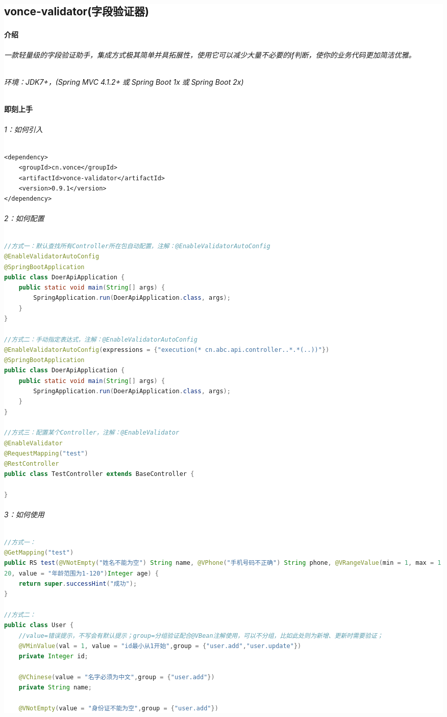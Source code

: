 ## vonce-validator(字段验证器)
#### 介绍
###### 一款轻量级的字段验证助手，集成方式极其简单并具拓展性，使用它可以减少大量不必要的if判断，使你的业务代码更加简洁优雅。

###### 环境：JDK7+，(Spring MVC 4.1.2+ 或 Spring Boot 1x 或 Spring Boot 2x)

#### 即刻上手
###### 1：如何引入
    <dependency>
    	<groupId>cn.vonce</groupId>
    	<artifactId>vonce-validator</artifactId>
    	<version>0.9.1</version>
    </dependency>
###### 2：如何配置
```java
//方式一：默认查找所有Controller所在包自动配置，注解：@EnableValidatorAutoConfig
@EnableValidatorAutoConfig
@SpringBootApplication
public class DoerApiApplication {
    public static void main(String[] args) {
        SpringApplication.run(DoerApiApplication.class, args);
    }
}

//方式二：手动指定表达式，注解：@EnableValidatorAutoConfig
@EnableValidatorAutoConfig(expressions = {"execution(* cn.abc.api.controller..*.*(..))"})
@SpringBootApplication
public class DoerApiApplication {
    public static void main(String[] args) {
        SpringApplication.run(DoerApiApplication.class, args);
    }
}

//方式三：配置某个Controller，注解：@EnableValidator
@EnableValidator
@RequestMapping("test")
@RestController
public class TestController extends BaseController {

}
```
###### 3：如何使用

```java
//方式一：
@GetMapping("test")
public RS test(@VNotEmpty("姓名不能为空") String name, @VPhone("手机号码不正确") String phone, @VRangeValue(min = 1, max = 120, value = "年龄范围为1-120")Integer age) {
    return super.successHint("成功");
}

//方式二：
public class User {
    //value=错误提示，不写会有默认提示；group=分组验证配合@VBean注解使用，可以不分组，比如此处则为新增、更新时需要验证；
    @VMinValue(val = 1, value = "id最小从1开始",group = {"user.add","user.update"})
    private Integer id;

    @VChinese(value = "名字必须为中文",group = {"user.add"})
    private String name;

    @VNotEmpty(value = "身份证不能为空",group = {"user.add"})
```
